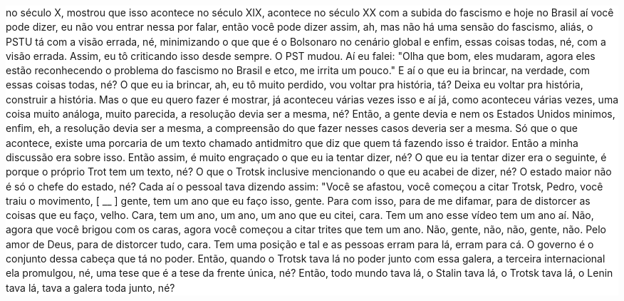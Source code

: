 no século X, mostrou que isso acontece
no século XIX, acontece no século XX com
a subida do fascismo e hoje no Brasil aí
você pode dizer, eu não vou entrar nessa
por falar, então você pode dizer assim,
ah, mas não há uma sensão do fascismo,
aliás, o PSTU tá com a visão errada, né,
minimizando o que que é o Bolsonaro no
cenário global e enfim, essas coisas
todas, né, com a visão errada. Assim, eu
tô criticando isso desde sempre. O PST
mudou. Aí eu falei: "Olha que bom, eles
mudaram, agora eles estão reconhecendo o
problema do fascismo no Brasil e
etco, me irrita um pouco." E aí o que eu
ia brincar, na verdade, com essas coisas
todas, né? O que eu ia brincar, ah, eu
tô muito perdido, vou voltar pra
história, tá? Deixa eu voltar pra
história, construir a história. Mas o
que eu quero fazer é mostrar, já
aconteceu várias vezes isso e aí já,
como aconteceu várias vezes, uma coisa
muito análoga, muito parecida, a
resolução devia ser a mesma, né? Então,
a gente devia e nem os Estados Unidos
minimos, enfim, eh, a resolução devia
ser a mesma, a compreensão do que fazer
nesses casos deveria ser a mesma. Só que
o que acontece, existe uma porcaria de
um texto chamado antidmitro que diz que
quem tá fazendo isso é traidor. Então a
minha discussão era sobre isso. Então
assim, é muito engraçado o que eu ia
tentar dizer, né? O que eu ia tentar
dizer era o seguinte, é porque o próprio
Trot tem um texto, né? O que o Trotsk
inclusive mencionando o que eu acabei de
dizer, né? O estado maior não é só o
chefe do estado, né? Cada aí o pessoal
tava dizendo assim: "Você se afastou,
você começou a citar Trotsk, Pedro, você
traiu o movimento, [ __ ] gente, tem um
ano que eu faço isso, gente. Para com
isso, para de me difamar, para de
distorcer as coisas que eu faço, velho.
Cara, tem um ano, um ano, um ano que eu
citei, cara. Tem um ano esse vídeo tem
um ano aí. Não, agora que você brigou
com os caras, agora você começou a citar
trites que tem um
ano. Não, gente, não, não, gente, não.
Pelo amor de Deus, para de distorcer
tudo, cara. Tem uma posição e tal e as
pessoas erram para lá, erram para cá. O
governo é o conjunto dessa cabeça que tá
no poder. Então, quando o Trotsk tava lá
no poder junto com essa
galera, a terceira internacional ela
promulgou, né, uma tese que é a tese da
frente única, né? Então, todo mundo tava
lá, o Stalin tava lá, o Trotsk tava lá,
o Lenin tava lá, tava a galera toda
junto, né?